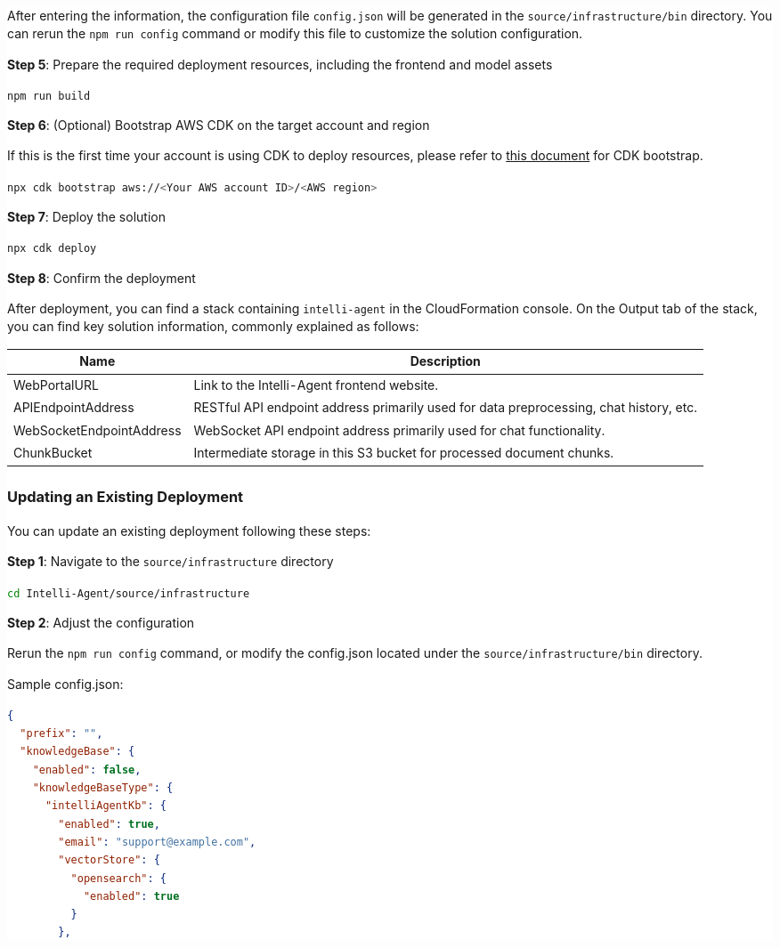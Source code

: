 After entering the information, the configuration file `config.json` will be generated in the `source/infrastructure/bin` directory. You can rerun the `npm run config` command or modify this file to customize the solution configuration.

**Step 5**: Prepare the required deployment resources, including the frontend and model assets

```bash
npm run build
```

**Step 6**: (Optional) Bootstrap AWS CDK on the target account and region

If this is the first time your account is using CDK to deploy resources, please refer to [this document](https://docs.aws.amazon.com/cdk/v2/guide/bootstrapping-env.html) for CDK bootstrap.

```bash
npx cdk bootstrap aws://<Your AWS account ID>/<AWS region>
```

**Step 7**: Deploy the solution

```bash
npx cdk deploy
```

**Step 8**: Confirm the deployment

After deployment, you can find a stack containing `intelli-agent` in the CloudFormation console. On the Output tab of the stack, you can find key solution information, commonly explained as follows:

| Name | Description |
| - | - |
| WebPortalURL | Link to the Intelli-Agent frontend website. |
| APIEndpointAddress | RESTful API endpoint address primarily used for data preprocessing, chat history, etc. |
| WebSocketEndpointAddress | WebSocket API endpoint address primarily used for chat functionality. |
| ChunkBucket | Intermediate storage in this S3 bucket for processed document chunks. |


### Updating an Existing Deployment

You can update an existing deployment following these steps:

**Step 1**: Navigate to the `source/infrastructure` directory

```bash
cd Intelli-Agent/source/infrastructure
```

**Step 2**: Adjust the configuration

Rerun the `npm run config` command, or modify the config.json located under the `source/infrastructure/bin` directory.

Sample config.json:

```json
{
  "prefix": "",
  "knowledgeBase": {
    "enabled": false,
    "knowledgeBaseType": {
      "intelliAgentKb": {
        "enabled": true,
        "email": "support@example.com",
        "vectorStore": {
          "opensearch": {
            "enabled": true
          }
        },
```